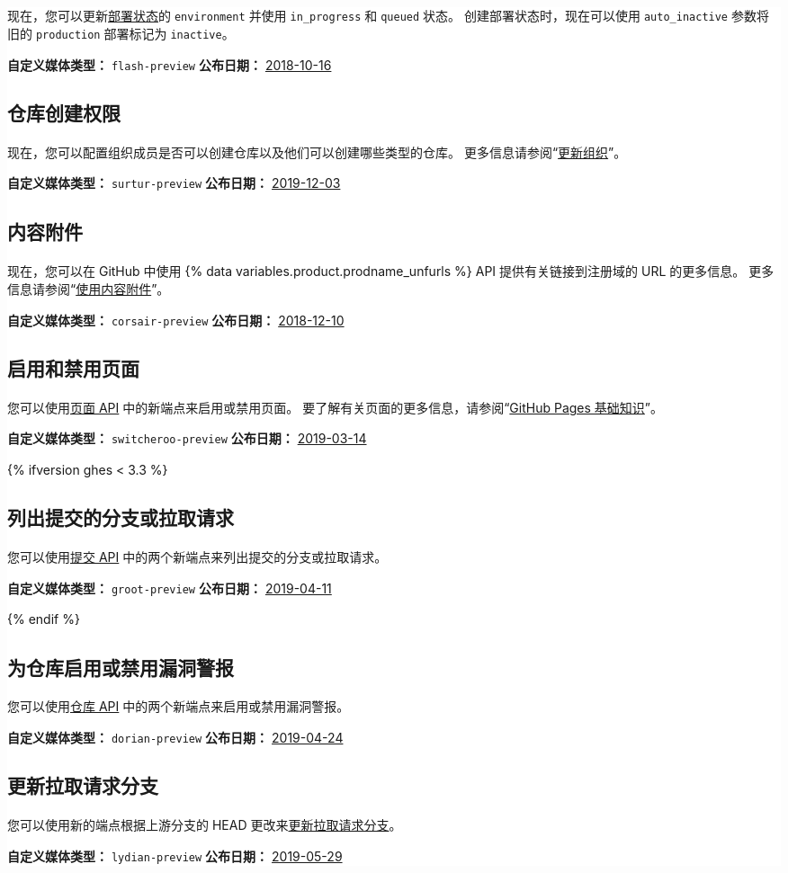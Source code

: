 现在，您可以更新[部署状态](/rest/reference/repos#create-a-deployment-status)的 `environment` 并使用 `in_progress` 和 `queued` 状态。 创建部署状态时，现在可以使用 `auto_inactive` 参数将旧的 `production` 部署标记为 `inactive`。

**自定义媒体类型：** `flash-preview` **公布日期：** [2018-10-16](https://developer.github.com/changes/2018-10-16-deployments-environments-states-and-auto-inactive-updates/)

## 仓库创建权限

现在，您可以配置组织成员是否可以创建仓库以及他们可以创建哪些类型的仓库。 更多信息请参阅“[更新组织](/rest/reference/orgs#update-an-organization)”。

**自定义媒体类型：** `surtur-preview` **公布日期：** [2019-12-03](https://developer.github.com/changes/2019-12-03-internal-visibility-changes/)

## 内容附件

现在，您可以在 GitHub 中使用 {% data variables.product.prodname_unfurls %} API 提供有关链接到注册域的 URL 的更多信息。 更多信息请参阅“[使用内容附件](/apps/using-content-attachments/)”。

**自定义媒体类型：** `corsair-preview` **公布日期：** [2018-12-10](https://developer.github.com/changes/2018-12-10-content-attachments-api/)

## 启用和禁用页面

您可以使用[页面 API](/rest/reference/repos#pages) 中的新端点来启用或禁用页面。 要了解有关页面的更多信息，请参阅“[GitHub Pages 基础知识](/categories/github-pages-basics)”。

**自定义媒体类型：** `switcheroo-preview` **公布日期：** [2019-03-14](https://developer.github.com/changes/2019-03-14-enabling-disabling-pages/)

{% ifversion ghes < 3.3 %}

## 列出提交的分支或拉取请求

您可以使用[提交 API](/rest/reference/repos#commits) 中的两个新端点来列出提交的分支或拉取请求。

**自定义媒体类型：** `groot-preview` **公布日期：** [2019-04-11](https://developer.github.com/changes/2019-04-11-pulls-branches-for-commit/)

{% endif %}

## 为仓库启用或禁用漏洞警报

您可以使用[仓库 API](/rest/reference/repos) 中的两个新端点来启用或禁用漏洞警报。

**自定义媒体类型：** `dorian-preview` **公布日期：** [2019-04-24](https://developer.github.com/changes/2019-04-24-vulnerability-alerts/)

## 更新拉取请求分支

您可以使用新的端点根据上游分支的 HEAD 更改来[更新拉取请求分支](/rest/reference/pulls#update-a-pull-request-branch)。

**自定义媒体类型：** `lydian-preview` **公布日期：** [2019-05-29](https://developer.github.com/changes/2019-05-29-update-branch-api/)

